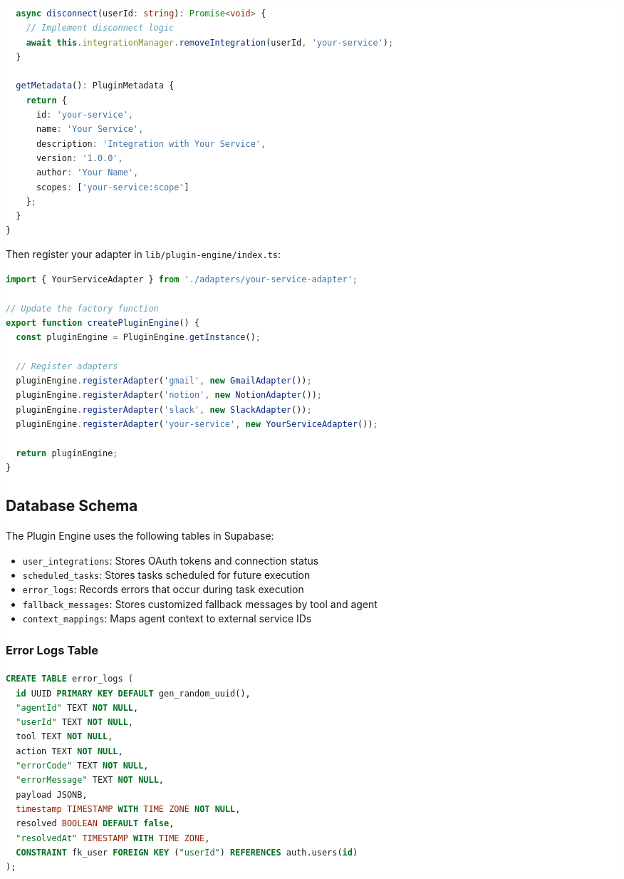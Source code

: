 ```typescript
  async disconnect(userId: string): Promise<void> {
    // Implement disconnect logic
    await this.integrationManager.removeIntegration(userId, 'your-service');
  }

  getMetadata(): PluginMetadata {
    return {
      id: 'your-service',
      name: 'Your Service',
      description: 'Integration with Your Service',
      version: '1.0.0',
      author: 'Your Name',
      scopes: ['your-service:scope']
    };
  }
}
```

Then register your adapter in `lib/plugin-engine/index.ts`:

```typescript
import { YourServiceAdapter } from './adapters/your-service-adapter';

// Update the factory function
export function createPluginEngine() {
  const pluginEngine = PluginEngine.getInstance();
  
  // Register adapters
  pluginEngine.registerAdapter('gmail', new GmailAdapter());
  pluginEngine.registerAdapter('notion', new NotionAdapter());
  pluginEngine.registerAdapter('slack', new SlackAdapter());
  pluginEngine.registerAdapter('your-service', new YourServiceAdapter());
  
  return pluginEngine;
}
```

## Database Schema

The Plugin Engine uses the following tables in Supabase:

- `user_integrations`: Stores OAuth tokens and connection status
- `scheduled_tasks`: Stores tasks scheduled for future execution
- `error_logs`: Records errors that occur during task execution
- `fallback_messages`: Stores customized fallback messages by tool and agent
- `context_mappings`: Maps agent context to external service IDs

### Error Logs Table

```sql
CREATE TABLE error_logs (
  id UUID PRIMARY KEY DEFAULT gen_random_uuid(),
  "agentId" TEXT NOT NULL,
  "userId" TEXT NOT NULL,
  tool TEXT NOT NULL,
  action TEXT NOT NULL,
  "errorCode" TEXT NOT NULL,
  "errorMessage" TEXT NOT NULL,
  payload JSONB,
  timestamp TIMESTAMP WITH TIME ZONE NOT NULL,
  resolved BOOLEAN DEFAULT false,
  "resolvedAt" TIMESTAMP WITH TIME ZONE,
  CONSTRAINT fk_user FOREIGN KEY ("userId") REFERENCES auth.users(id)
);
```
